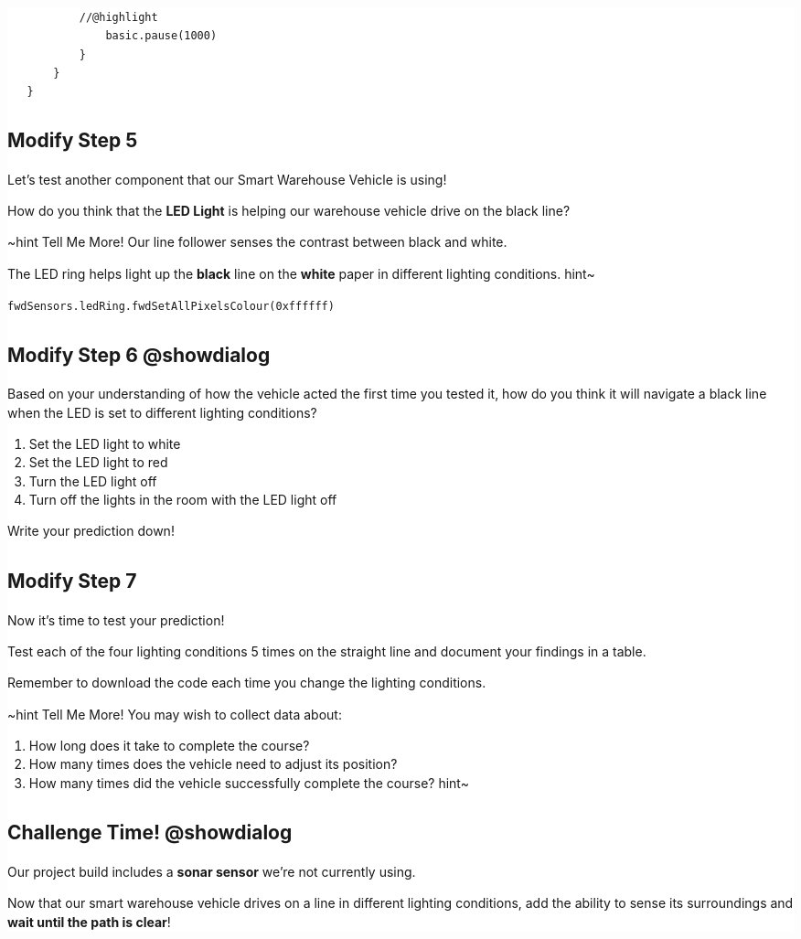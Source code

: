 ```blocks
           //@highlight
               basic.pause(1000)
           }
       }
   }
```

## Modify Step 5
Let’s test another component that our Smart Warehouse Vehicle is using!

How do you think that the **LED Light** is helping our warehouse vehicle drive on the black line?

~hint Tell Me More!
Our line follower senses the contrast between black and white.

The LED ring helps light up the **black** line on the **white** paper in different lighting conditions.
hint~

```block
fwdSensors.ledRing.fwdSetAllPixelsColour(0xffffff)
```
## Modify Step 6 @showdialog
Based on your understanding of how the vehicle acted the first time you tested it, how do you think it will navigate a black line when the LED is set to different lighting conditions?

1. Set the LED light to white
2. Set the LED light to red
3. Turn the LED light off
4. Turn off the lights in the room with the LED light off

Write your prediction down!

## Modify Step 7
Now it’s time to test your prediction!

Test each of the four lighting conditions 5 times on the straight line and document your findings in a table.

Remember to download the code each time you change the lighting conditions.

~hint Tell Me More!
You may wish to collect data about:

1. How long does it take to complete the course?
2. How many times does the vehicle need to adjust its position?
3. How many times did the vehicle successfully complete the course?
hint~

## Challenge Time! @showdialog
Our project build includes a **sonar sensor** we’re not currently using.

Now that our smart warehouse vehicle drives on a line in different lighting conditions, add the ability to sense its surroundings and **wait until the path is clear**!
